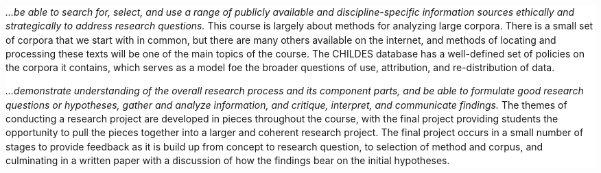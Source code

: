 *...be able to search for, select, and use a range of publicly available and discipline-specific
information sources ethically and strategically to address research questions.*
This course is largely about methods for analyzing large corpora.
There is a small set of corpora that we start with in common,
but there are many others available on the internet,
and methods of locating and processing these texts will be one of the main topics of the course.
The CHILDES database has a well-defined set of policies on the corpora it contains,
which serves as a model foe the broader questions of use, attribution, and re-distribution of data.

*...demonstrate understanding of the overall research process and its component parts,
and be able to formulate good research questions or hypotheses,
gather and analyze information, and critique, interpret, and communicate findings.*
The themes of conducting a research project are developed in pieces throughout the course,
with the final project providing students the opportunity to pull the pieces together into a
larger and coherent research project.
The final project occurs in a small number of stages to provide feedback as it is build up
from concept to research question, to selection of method and corpus,
and culminating in a written paper with a discussion of how the findings bear on the
initial hypotheses.

